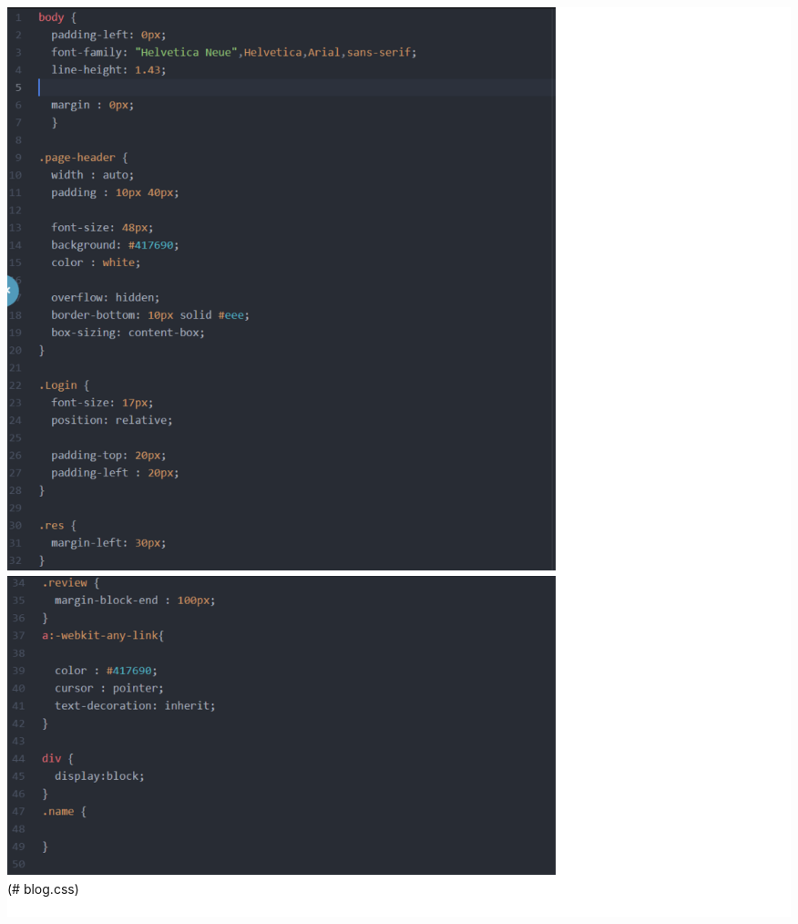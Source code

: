 <img src="assets/images/10.png" width="70%">
<img src="assets/images/11.png" width="70%"><br>(# blog.css)<br><br>
